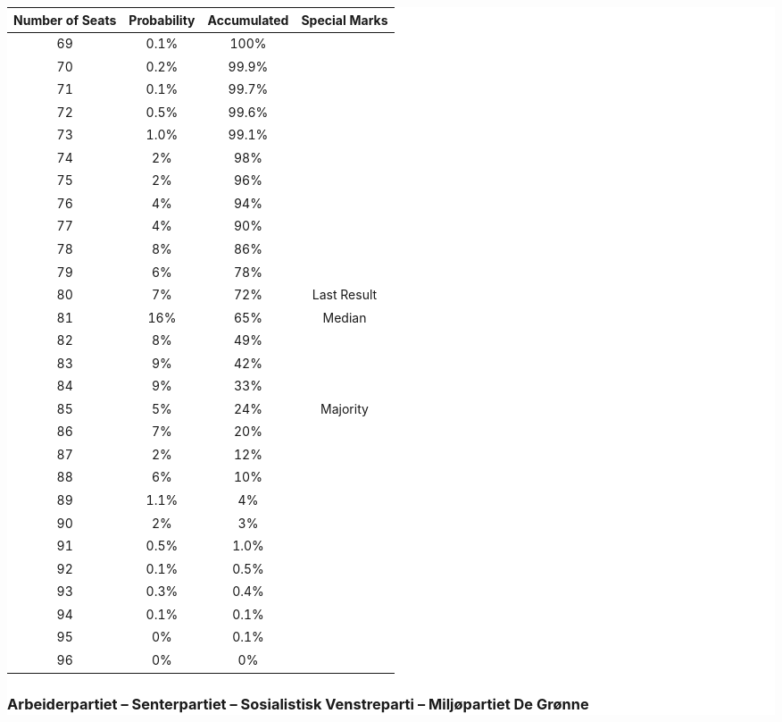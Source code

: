 | Number of Seats | Probability | Accumulated | Special Marks |
|:---------------:|:-----------:|:-----------:|:-------------:|
| 69 | 0.1% | 100% |  |
| 70 | 0.2% | 99.9% |  |
| 71 | 0.1% | 99.7% |  |
| 72 | 0.5% | 99.6% |  |
| 73 | 1.0% | 99.1% |  |
| 74 | 2% | 98% |  |
| 75 | 2% | 96% |  |
| 76 | 4% | 94% |  |
| 77 | 4% | 90% |  |
| 78 | 8% | 86% |  |
| 79 | 6% | 78% |  |
| 80 | 7% | 72% | Last Result |
| 81 | 16% | 65% | Median |
| 82 | 8% | 49% |  |
| 83 | 9% | 42% |  |
| 84 | 9% | 33% |  |
| 85 | 5% | 24% | Majority |
| 86 | 7% | 20% |  |
| 87 | 2% | 12% |  |
| 88 | 6% | 10% |  |
| 89 | 1.1% | 4% |  |
| 90 | 2% | 3% |  |
| 91 | 0.5% | 1.0% |  |
| 92 | 0.1% | 0.5% |  |
| 93 | 0.3% | 0.4% |  |
| 94 | 0.1% | 0.1% |  |
| 95 | 0% | 0.1% |  |
| 96 | 0% | 0% |  |

### Arbeiderpartiet – Senterpartiet – Sosialistisk Venstreparti – Miljøpartiet De Grønne
